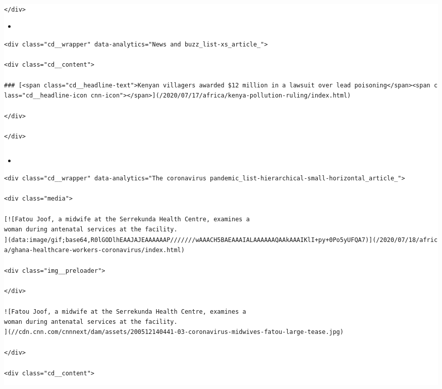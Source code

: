     </div>

  - 
    
    <div class="cd__wrapper" data-analytics="News and buzz_list-xs_article_">
    
    <div class="cd__content">
    
    ### [<span class="cd__headline-text">Kenyan villagers awarded $12 million in a lawsuit over lead poisoning</span><span class="cd__headline-icon cnn-icon"></span>](/2020/07/17/africa/kenya-pollution-ruling/index.html)
    
    </div>
    
    </div>

</div>

<div class="column zn__column--idx-1">

<div class="ad ad--epic ad--tablet" data-ad-text="show">

<div data-ad-id="ad_nat_btf_02" data-ad-position="tablet" data-ad-refresh="adbody">

</div>

</div>

<div class="ad ad--epic ad--tablet" data-ad-text="show">

<div data-ad-id="ad_rect_btf_01" data-ad-position="tablet" data-ad-refresh="adbody">

</div>

</div>

  - 
    
    <div class="cd__wrapper" data-analytics="The coronavirus pandemic_list-hierarchical-small-horizontal_article_">
    
    <div class="media">
    
    [![Fatou Joof, a midwife at the Serrekunda Health Centre, examines a
    woman during antenatal services at the facility.
    ](data:image/gif;base64,R0lGODlhEAAJAJEAAAAAAP///////wAAACH5BAEAAAIALAAAAAAQAAkAAAIKlI+py+0Po5yUFQA7)](/2020/07/18/africa/ghana-healthcare-workers-coronavirus/index.html)
    
    <div class="img__preloader">
    
    </div>
    
    ![Fatou Joof, a midwife at the Serrekunda Health Centre, examines a
    woman during antenatal services at the facility.
    ](//cdn.cnn.com/cnnnext/dam/assets/200512140441-03-coronavirus-midwives-fatou-large-tease.jpg)
    
    </div>
    
    <div class="cd__content">
    